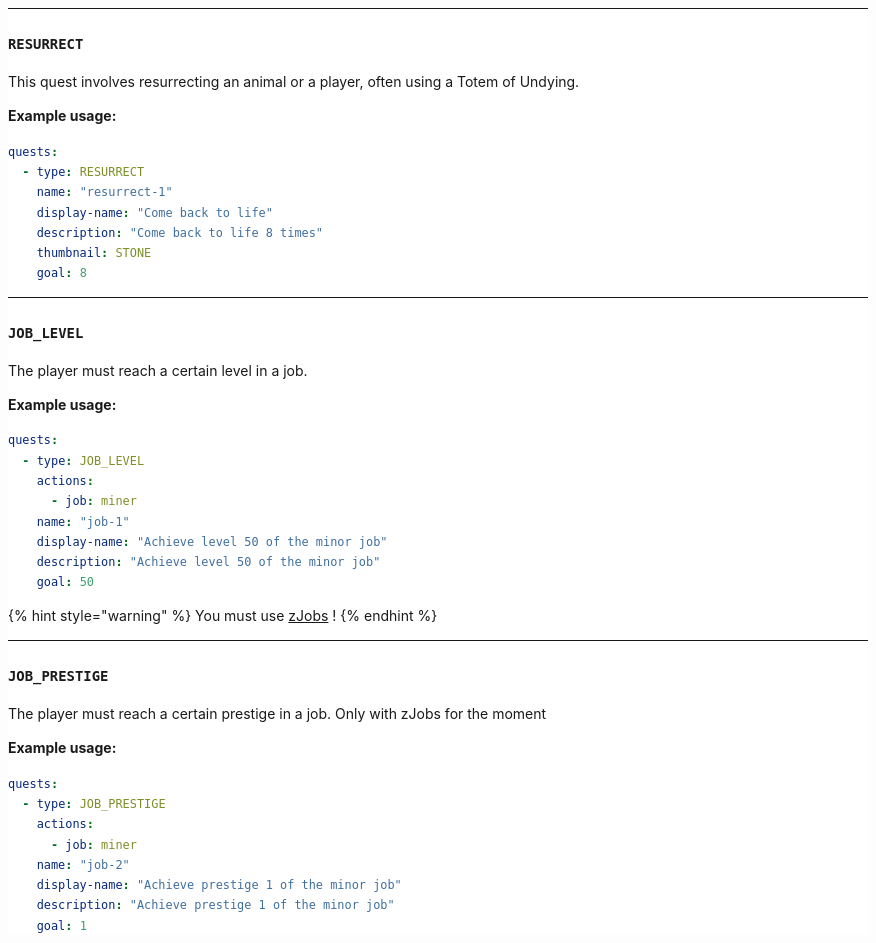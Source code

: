 ***

### `RESURRECT`

This quest involves resurrecting an animal or a player, often using a Totem of Undying.

**Example usage:**

```yml
quests:
  - type: RESURRECT
    name: "resurrect-1"
    display-name: "Come back to life"
    description: "Come back to life 8 times"
    thumbnail: STONE
    goal: 8
```

***

### `JOB_LEVEL`

The player must reach a certain level in a job.

**Example usage:**

```yml
quests:
  - type: JOB_LEVEL
    actions:
      - job: miner
    name: "job-1"
    display-name: "Achieve level 50 of the minor job"
    description: "Achieve level 50 of the minor job"
    goal: 50
```

{% hint style="warning" %}
You must use [zJobs](https://groupez.dev/resources/zjobs.336) !
{% endhint %}

***

### `JOB_PRESTIGE`

The player must reach a certain prestige in a job. Only with zJobs for the moment

**Example usage:**

```yml
quests:
  - type: JOB_PRESTIGE
    actions:
      - job: miner
    name: "job-2"
    display-name: "Achieve prestige 1 of the minor job"
    description: "Achieve prestige 1 of the minor job"
    goal: 1
```
